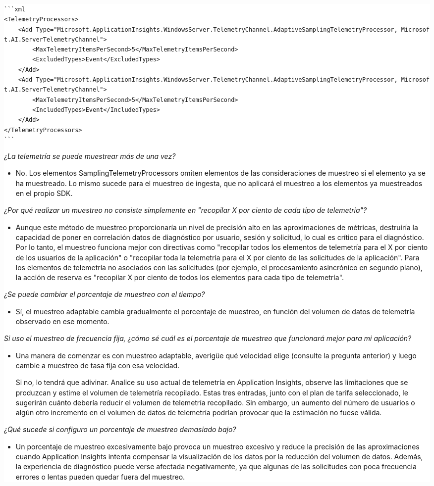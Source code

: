     ```xml
    <TelemetryProcessors>
        <Add Type="Microsoft.ApplicationInsights.WindowsServer.TelemetryChannel.AdaptiveSamplingTelemetryProcessor, Microsoft.AI.ServerTelemetryChannel">
            <MaxTelemetryItemsPerSecond>5</MaxTelemetryItemsPerSecond>
            <ExcludedTypes>Event</ExcludedTypes>
        </Add>
        <Add Type="Microsoft.ApplicationInsights.WindowsServer.TelemetryChannel.AdaptiveSamplingTelemetryProcessor, Microsoft.AI.ServerTelemetryChannel">
            <MaxTelemetryItemsPerSecond>5</MaxTelemetryItemsPerSecond>
            <IncludedTypes>Event</IncludedTypes>
        </Add>
    </TelemetryProcessors>
    ```

*¿La telemetría se puede muestrear más de una vez?*

* No. Los elementos SamplingTelemetryProcessors omiten elementos de las consideraciones de muestreo si el elemento ya se ha muestreado. Lo mismo sucede para el muestreo de ingesta, que no aplicará el muestreo a los elementos ya muestreados en el propio SDK.

*¿Por qué realizar un muestreo no consiste simplemente en "recopilar X por ciento de cada tipo de telemetría"?*

* Aunque este método de muestreo proporcionaría un nivel de precisión alto en las aproximaciones de métricas, destruiría la capacidad de poner en correlación datos de diagnóstico por usuario, sesión y solicitud, lo cual es crítico para el diagnóstico. Por lo tanto, el muestreo funciona mejor con directivas como "recopilar todos los elementos de telemetría para el X por ciento de los usuarios de la aplicación" o "recopilar toda la telemetría para el X por ciento de las solicitudes de la aplicación". Para los elementos de telemetría no asociados con las solicitudes (por ejemplo, el procesamiento asincrónico en segundo plano), la acción de reserva es "recopilar X por ciento de todos los elementos para cada tipo de telemetría". 

*¿Se puede cambiar el porcentaje de muestreo con el tiempo?*

* Sí, el muestreo adaptable cambia gradualmente el porcentaje de muestreo, en función del volumen de datos de telemetría observado en ese momento.

*Si uso el muestreo de frecuencia fija, ¿cómo sé cuál es el porcentaje de muestreo que funcionará mejor para mi aplicación?*

* Una manera de comenzar es con muestreo adaptable, averigüe qué velocidad elige (consulte la pregunta anterior) y luego cambie a muestreo de tasa fija con esa velocidad. 
  
    Si no, lo tendrá que adivinar. Analice su uso actual de telemetría en Application Insights, observe las limitaciones que se produzcan y estime el volumen de telemetría recopilado. Estas tres entradas, junto con el plan de tarifa seleccionado, le sugerirán cuánto debería reducir el volumen de telemetría recopilado. Sin embargo, un aumento del número de usuarios o algún otro incremento en el volumen de datos de telemetría podrían provocar que la estimación no fuese válida.

*¿Qué sucede si configuro un porcentaje de muestreo demasiado bajo?*

* Un porcentaje de muestreo excesivamente bajo provoca un muestreo excesivo y reduce la precisión de las aproximaciones cuando Application Insights intenta compensar la visualización de los datos por la reducción del volumen de datos. Además, la experiencia de diagnóstico puede verse afectada negativamente, ya que algunas de las solicitudes con poca frecuencia errores o lentas pueden quedar fuera del muestreo.
